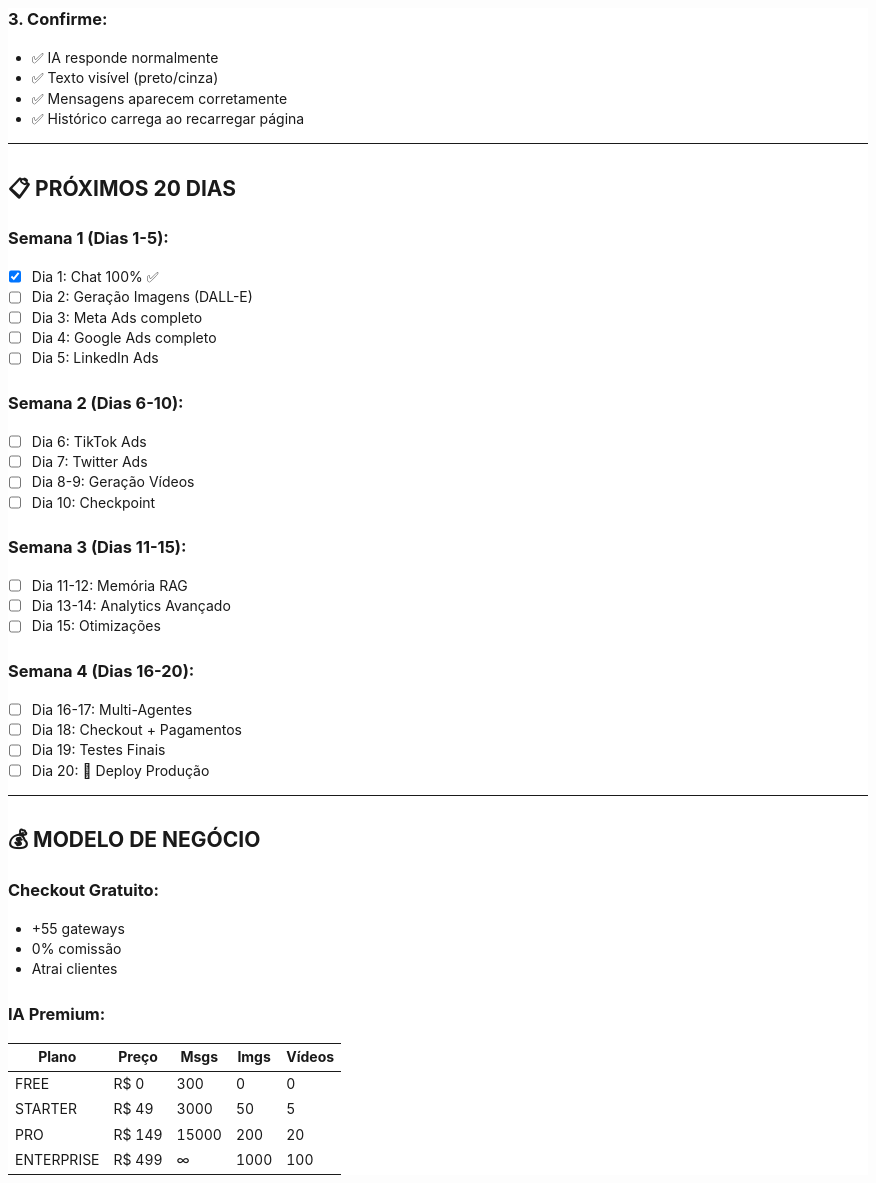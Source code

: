 ### **3. Confirme:**
- ✅ IA responde normalmente
- ✅ Texto visível (preto/cinza)
- ✅ Mensagens aparecem corretamente
- ✅ Histórico carrega ao recarregar página

---

## 📋 PRÓXIMOS 20 DIAS

### **Semana 1 (Dias 1-5):**
- [x] Dia 1: Chat 100% ✅
- [ ] Dia 2: Geração Imagens (DALL-E)
- [ ] Dia 3: Meta Ads completo
- [ ] Dia 4: Google Ads completo
- [ ] Dia 5: LinkedIn Ads

### **Semana 2 (Dias 6-10):**
- [ ] Dia 6: TikTok Ads
- [ ] Dia 7: Twitter Ads
- [ ] Dia 8-9: Geração Vídeos
- [ ] Dia 10: Checkpoint

### **Semana 3 (Dias 11-15):**
- [ ] Dia 11-12: Memória RAG
- [ ] Dia 13-14: Analytics Avançado
- [ ] Dia 15: Otimizações

### **Semana 4 (Dias 16-20):**
- [ ] Dia 16-17: Multi-Agentes
- [ ] Dia 18: Checkout + Pagamentos
- [ ] Dia 19: Testes Finais
- [ ] Dia 20: 🚀 Deploy Produção

---

## 💰 MODELO DE NEGÓCIO

### **Checkout Gratuito:**
- +55 gateways
- 0% comissão
- Atrai clientes

### **IA Premium:**
| Plano | Preço | Msgs | Imgs | Vídeos |
|-------|-------|------|------|--------|
| FREE | R$ 0 | 300 | 0 | 0 |
| STARTER | R$ 49 | 3000 | 50 | 5 |
| PRO | R$ 149 | 15000 | 200 | 20 |
| ENTERPRISE | R$ 499 | ∞ | 1000 | 100 |

